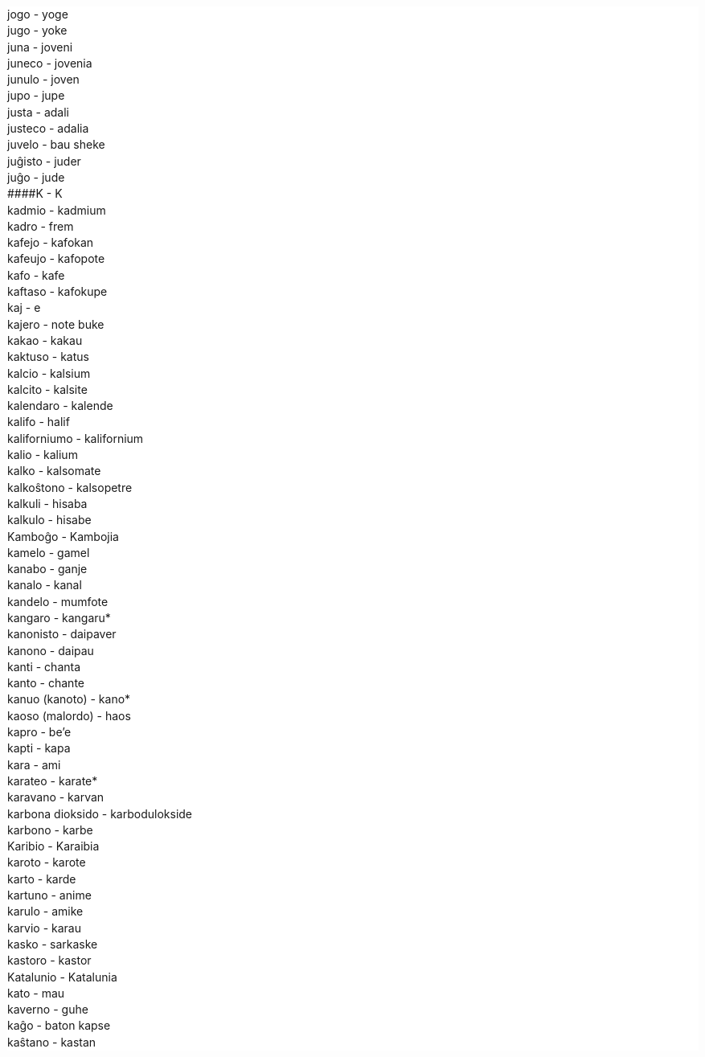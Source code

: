 jogo - yoge  
jugo - yoke  
juna - joveni  
juneco - jovenia  
junulo - joven  
jupo - jupe  
justa - adali  
justeco - adalia  
juvelo - bau sheke  
juĝisto - juder  
juĝo - jude  
####K - K  
kadmio - kadmium  
kadro - frem  
kafejo - kafokan  
kafeujo - kafopote  
kafo - kafe  
kaftaso - kafokupe  
kaj - e  
kajero - note buke  
kakao - kakau  
kaktuso - katus  
kalcio - kalsium  
kalcito - kalsite  
kalendaro - kalende  
kalifo - halif  
kaliforniumo - kalifornium  
kalio - kalium  
kalko - kalsomate  
kalkoŝtono - kalsopetre  
kalkuli - hisaba  
kalkulo - hisabe  
Kamboĝo - Kambojia  
kamelo - gamel  
kanabo - ganje  
kanalo - kanal  
kandelo - mumfote  
kangaro - kangaru*  
kanonisto - daipaver  
kanono - daipau  
kanti - chanta  
kanto - chante  
kanuo (kanoto) - kano*  
kaoso (malordo) - haos  
kapro - be’e  
kapti - kapa  
kara - ami  
karateo - karate*  
karavano - karvan  
karbona dioksido - karbodulokside  
karbono - karbe  
Karibio - Karaibia  
karoto - karote  
karto - karde  
kartuno - anime  
karulo - amike  
karvio - karau  
kasko - sarkaske  
kastoro - kastor  
Katalunio - Katalunia  
kato - mau  
kaverno - guhe  
kaĝo - baton kapse  
kaŝtano - kastan  
